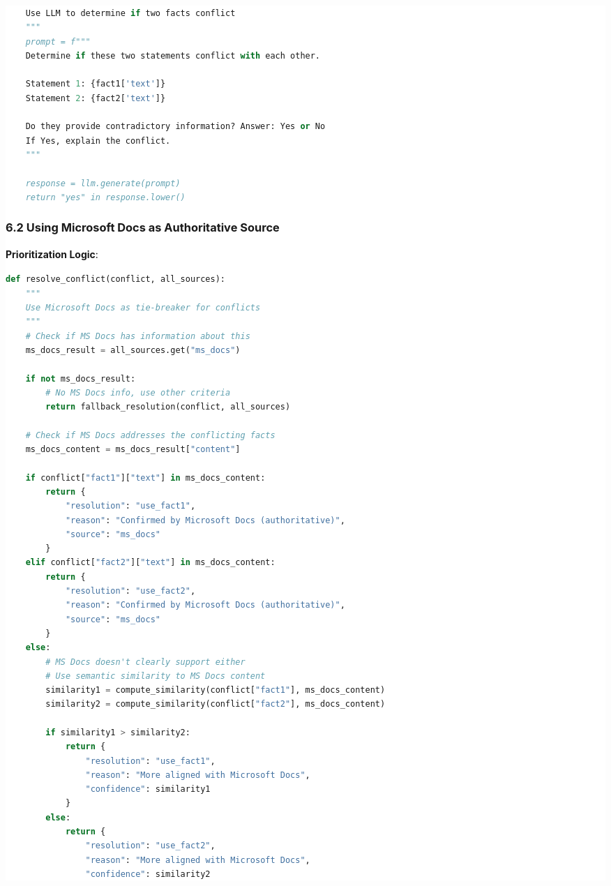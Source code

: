 ```python
    Use LLM to determine if two facts conflict
    """
    prompt = f"""
    Determine if these two statements conflict with each other.

    Statement 1: {fact1['text']}
    Statement 2: {fact2['text']}

    Do they provide contradictory information? Answer: Yes or No
    If Yes, explain the conflict.
    """

    response = llm.generate(prompt)
    return "yes" in response.lower()
```

### 6.2 Using Microsoft Docs as Authoritative Source

**Prioritization Logic**:
```python
def resolve_conflict(conflict, all_sources):
    """
    Use Microsoft Docs as tie-breaker for conflicts
    """
    # Check if MS Docs has information about this
    ms_docs_result = all_sources.get("ms_docs")

    if not ms_docs_result:
        # No MS Docs info, use other criteria
        return fallback_resolution(conflict, all_sources)

    # Check if MS Docs addresses the conflicting facts
    ms_docs_content = ms_docs_result["content"]

    if conflict["fact1"]["text"] in ms_docs_content:
        return {
            "resolution": "use_fact1",
            "reason": "Confirmed by Microsoft Docs (authoritative)",
            "source": "ms_docs"
        }
    elif conflict["fact2"]["text"] in ms_docs_content:
        return {
            "resolution": "use_fact2",
            "reason": "Confirmed by Microsoft Docs (authoritative)",
            "source": "ms_docs"
        }
    else:
        # MS Docs doesn't clearly support either
        # Use semantic similarity to MS Docs content
        similarity1 = compute_similarity(conflict["fact1"], ms_docs_content)
        similarity2 = compute_similarity(conflict["fact2"], ms_docs_content)

        if similarity1 > similarity2:
            return {
                "resolution": "use_fact1",
                "reason": "More aligned with Microsoft Docs",
                "confidence": similarity1
            }
        else:
            return {
                "resolution": "use_fact2",
                "reason": "More aligned with Microsoft Docs",
                "confidence": similarity2
```